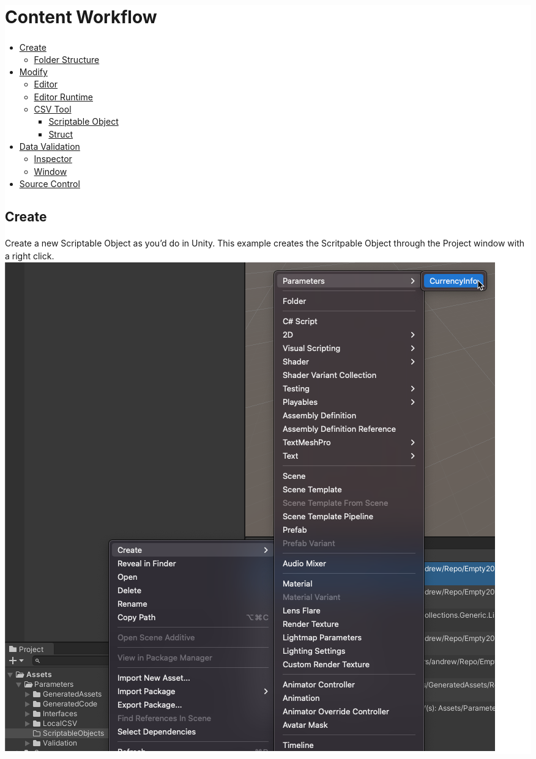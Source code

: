 # Content Workflow 

- [Create](#create)
  - [Folder Structure](#folder-structure)
- [Modify](#modify)
  - [Editor](#editor)
  - [Editor Runtime](#editor-runtime)
  - [CSV Tool](#csv-tool)
    - [Scriptable Object](#scriptable-object)
    - [Struct](#struct)
- [Data Validation](#data-validation)
  - [Inspector](#inspector)
  - [Window](#window)
- [Source Control](#source-control)


## Create
Create a new Scriptable Object as you’d do in Unity.  This example creates the Scritpable Object through the Project window with a right click.
![Create Scriptable Object](.img/create_scriptable_object.png)
